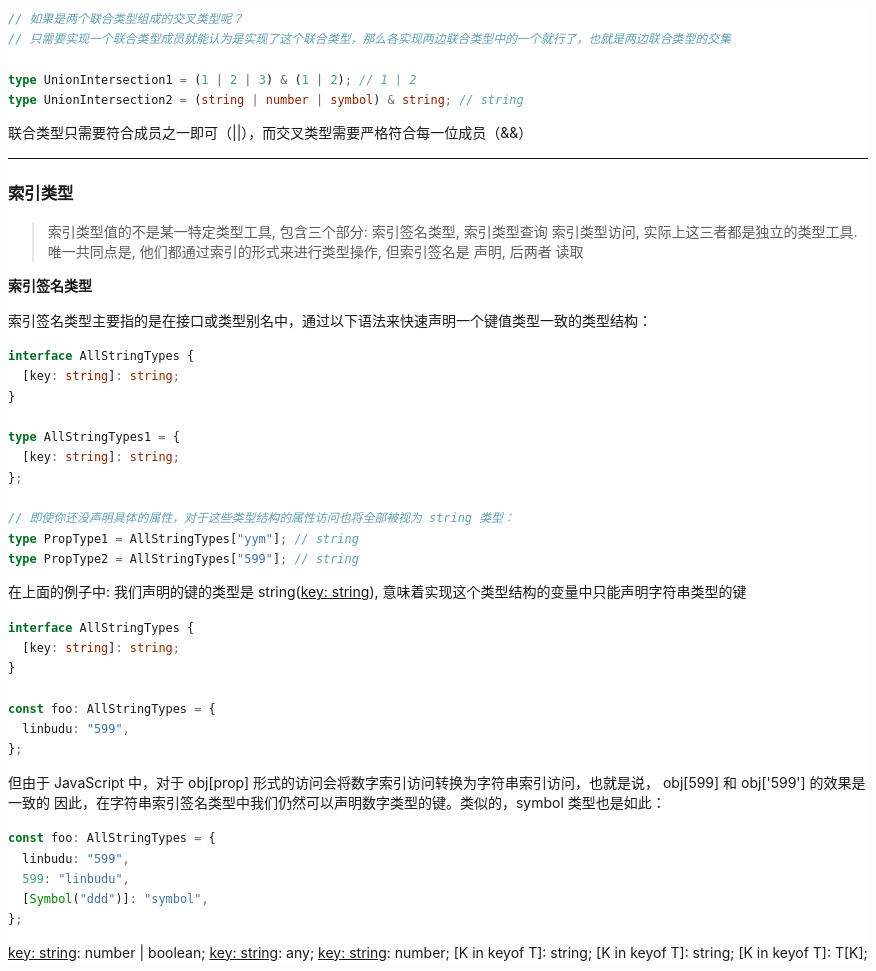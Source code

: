 ```ts
// 如果是两个联合类型组成的交叉类型呢？
// 只需要实现一个联合类型成员就能认为是实现了这个联合类型，那么各实现两边联合类型中的一个就行了，也就是两边联合类型的交集

type UnionIntersection1 = (1 | 2 | 3) & (1 | 2); // 1 | 2
type UnionIntersection2 = (string | number | symbol) & string; // string
```

联合类型只需要符合成员之一即可（||），而交叉类型需要严格符合每一位成员（&&）

---

### 索引类型

> 索引类型值的不是某一特定类型工具, 包含三个部分: 索引签名类型, 索引类型查询 索引类型访问, 实际上这三者都是独立的类型工具. 唯一共同点是, 他们都通过索引的形式来进行类型操作, 但索引签名是 声明, 后两者 读取

**索引签名类型**

索引签名类型主要指的是在接口或类型别名中，通过以下语法来快速声明一个键值类型一致的类型结构：

```ts
interface AllStringTypes {
  [key: string]: string;
}

type AllStringTypes1 = {
  [key: string]: string;
};

// 即使你还没声明具体的属性，对于这些类型结构的属性访问也将全部被视为 string 类型：
type PropType1 = AllStringTypes["yym"]; // string
type PropType2 = AllStringTypes["599"]; // string
```

在上面的例子中: 我们声明的键的类型是 string([key: string]), 意味着实现这个类型结构的变量中只能声明字符串类型的键

```ts
interface AllStringTypes {
  [key: string]: string;
}

const foo: AllStringTypes = {
  linbudu: "599",
};
```

但由于 JavaScript 中，对于 obj[prop] 形式的访问会将数字索引访问转换为字符串索引访问，也就是说， obj[599] 和 obj['599'] 的效果是一致的
因此，在字符串索引签名类型中我们仍然可以声明数字类型的键。类似的，symbol 类型也是如此：

```ts
const foo: AllStringTypes = {
  linbudu: "599",
  599: "linbudu",
  [Symbol("ddd")]: "symbol",
};
```


  [key: string]: boolean;
  [key: string]: number | boolean;
  [key: string]: any;
  [key: string]: number;
  [K in keyof T]: string;
  [K in keyof T]: string;
  [K in keyof T]: T[K];